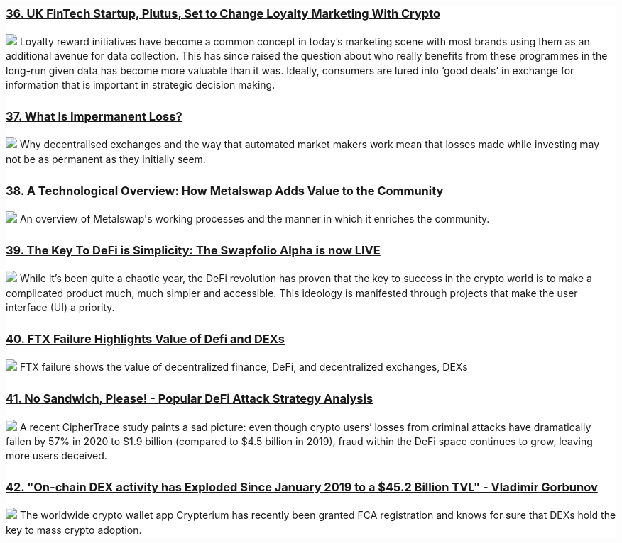 ### [36. UK FinTech Startup, Plutus, Set to Change Loyalty Marketing With Crypto](https://hackernoon.com/uk-fintech-startup-plutus-set-to-change-loyalty-marketing-with-crypto-uz1w3ydq)
![](https://cdn.hackernoon.com/drafts/jm4n407c.png)
Loyalty reward initiatives have become a common concept in today’s marketing scene with most brands using them as an additional avenue for data collection. This has since raised the question about who really benefits from these programmes in the long-run given data has become more valuable than it was. Ideally, consumers are lured into ‘good deals’ in exchange for information that is important in strategic decision making.  

### [37. What Is Impermanent Loss?](https://hackernoon.com/what-is-impermanent-loss)
![](https://cdn.hackernoon.com/images/ARCWTrgYpoc531106B2eMedWoT42-oda3n9k.jpeg)
Why decentralised exchanges and the way that automated market makers work mean that losses made while investing may not be as permanent as they initially seem.

### [38. A Technological Overview: How Metalswap Adds Value to the Community](https://hackernoon.com/a-technological-overview-how-metalswap-adds-value-to-the-community)
![](https://cdn.hackernoon.com/images/C7LGfLlZs3OY2w0N7r4ePehwKBI2-sde3s7n.jpeg)
An overview of Metalswap's working processes and the manner in which it enriches the community. 

### [39. The Key To DeFi is Simplicity: The Swapfolio Alpha is now LIVE](https://hackernoon.com/the-key-to-defi-is-simplicity-the-swapfolio-alpha-is-now-live-rd203zwe)
![](https://firebasestorage.googleapis.com/v0/b/hackernoon-app.appspot.com/o/images%2FhkjgHRoOx0eAEbltFm2JQn9R9bV2-jer3w6j.jpeg?alt=media&token=a69d13e7-70d8-4e64-9713-de74ef0851c9)
While it’s been quite a chaotic year, the DeFi revolution has proven that the key to success in the crypto world is to make a complicated product much, much simpler and accessible. This ideology is manifested through projects that make the user interface (UI) a priority. 

### [40. FTX Failure Highlights Value of Defi and DEXs](https://hackernoon.com/ftx-failure-highlights-value-of-defi-and-dexs)
![](https://cdn.hackernoon.com/images/fyNF0cs3sQSyYhvEdnes5dMptUv1-jla3ryh.jpeg)
FTX failure shows the value of decentralized finance, DeFi, and decentralized exchanges, DEXs

### [41. No Sandwich, Please! - Popular DeFi Attack Strategy Analysis](https://hackernoon.com/no-sandwich-please-popular-defi-attack-strategy-analysis-jk1734rf)
![](https://cdn.hackernoon.com/images/55mgLtvwWdf0kHZQ9QMkL4gmWue2-mz2w3a66.jpeg)
A recent CipherTrace study paints a sad picture: even though crypto users’ losses from criminal attacks have dramatically fallen by 57% in 2020 to $1.9 billion (compared to $4.5 billion in 2019), fraud within the DeFi space continues to grow, leaving more users deceived.

### [42. "On-chain DEX activity has Exploded Since January 2019 to a $45.2 Billion TVL" - Vladimir Gorbunov](https://hackernoon.com/on-chain-dex-activity-has-exploded-since-january-2019-to-a-dollar452-billion-tvl-vladimir-gorbunov)
![](https://cdn.hackernoon.com/images/8Q6rITLxSnXCZ3MSEbNwEpxtuEl2-f5039kv.jpeg)
The worldwide crypto wallet app Crypterium has recently been granted FCA registration and knows for sure that DEXs hold the key to mass crypto adoption.

